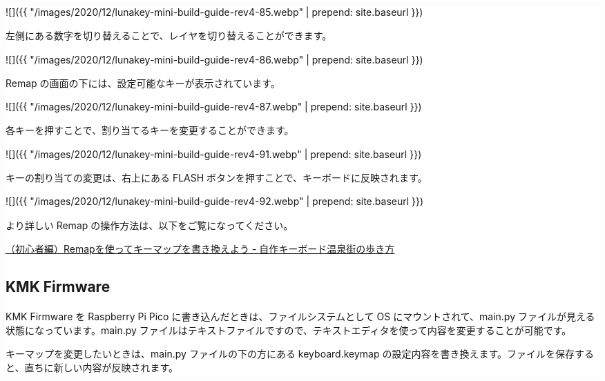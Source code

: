 
![]({{ "/images/2020/12/lunakey-mini-build-guide-rev4-85.webp" | prepend: site.baseurl }})


左側にある数字を切り替えることで、レイヤを切り替えることができます。


![]({{ "/images/2020/12/lunakey-mini-build-guide-rev4-86.webp" | prepend: site.baseurl }})


Remap の画面の下には、設定可能なキーが表示されています。


![]({{ "/images/2020/12/lunakey-mini-build-guide-rev4-87.webp" | prepend: site.baseurl }})


各キーを押すことで、割り当てるキーを変更することができます。


![]({{ "/images/2020/12/lunakey-mini-build-guide-rev4-91.webp" | prepend: site.baseurl }})


キーの割り当ての変更は、右上にある FLASH ボタンを押すことで、キーボードに反映されます。


![]({{ "/images/2020/12/lunakey-mini-build-guide-rev4-92.webp" | prepend: site.baseurl }})


より詳しい Remap の操作方法は、以下をご覧になってください。

[（初心者編）Remapを使ってキーマップを書き換えよう - 自作キーボード温泉街の歩き方](https://salicylic-acid3.hatenablog.com/entry/remap-manual)


## KMK Firmware

KMK Firmware を Raspberry Pi Pico に書き込んだときは、ファイルシステムとして OS にマウントされて、main.py ファイルが見える状態になっています。main.py ファイルはテキストファイルですので、テキストエディタを使って内容を変更することが可能です。

キーマップを変更したいときは、main.py ファイルの下の方にある keyboard.keymap の設定内容を書き換えます。ファイルを保存すると、直ちに新しい内容が反映されます。


